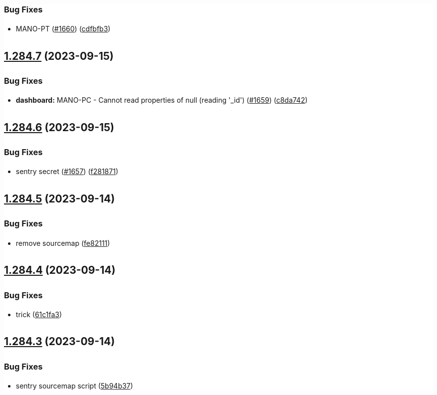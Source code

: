 
### Bug Fixes

* MANO-PT ([#1660](https://github.com/SocialGouv/mano/issues/1660)) ([cdfbfb3](https://github.com/SocialGouv/mano/commit/cdfbfb3f9db0dd3c58616e0cd27ffda8cec61fed))

## [1.284.7](https://github.com/SocialGouv/mano/compare/v1.284.6...v1.284.7) (2023-09-15)


### Bug Fixes

* **dashboard:** MANO-PC - Cannot read properties of null (reading '_id') ([#1659](https://github.com/SocialGouv/mano/issues/1659)) ([c8da742](https://github.com/SocialGouv/mano/commit/c8da7428ed85ee1a0fe6fe6528199db41904fd0b))

## [1.284.6](https://github.com/SocialGouv/mano/compare/v1.284.5...v1.284.6) (2023-09-15)


### Bug Fixes

* sentry secret ([#1657](https://github.com/SocialGouv/mano/issues/1657)) ([f281871](https://github.com/SocialGouv/mano/commit/f2818713e49b07f3cf35a5a27324e982d10043ae))

## [1.284.5](https://github.com/SocialGouv/mano/compare/v1.284.4...v1.284.5) (2023-09-14)


### Bug Fixes

* remove sourcemap ([fe82111](https://github.com/SocialGouv/mano/commit/fe821113cd80b58bac56bedab899222418ba9036))

## [1.284.4](https://github.com/SocialGouv/mano/compare/v1.284.3...v1.284.4) (2023-09-14)


### Bug Fixes

* trick ([61c1fa3](https://github.com/SocialGouv/mano/commit/61c1fa303594fec3d30c564cedfbeabe6efd09ce))

## [1.284.3](https://github.com/SocialGouv/mano/compare/v1.284.2...v1.284.3) (2023-09-14)


### Bug Fixes

* sentry sourcemap script ([5b94b37](https://github.com/SocialGouv/mano/commit/5b94b373c4dfe9db9b65a5031cbf9f3469eab9ee))
